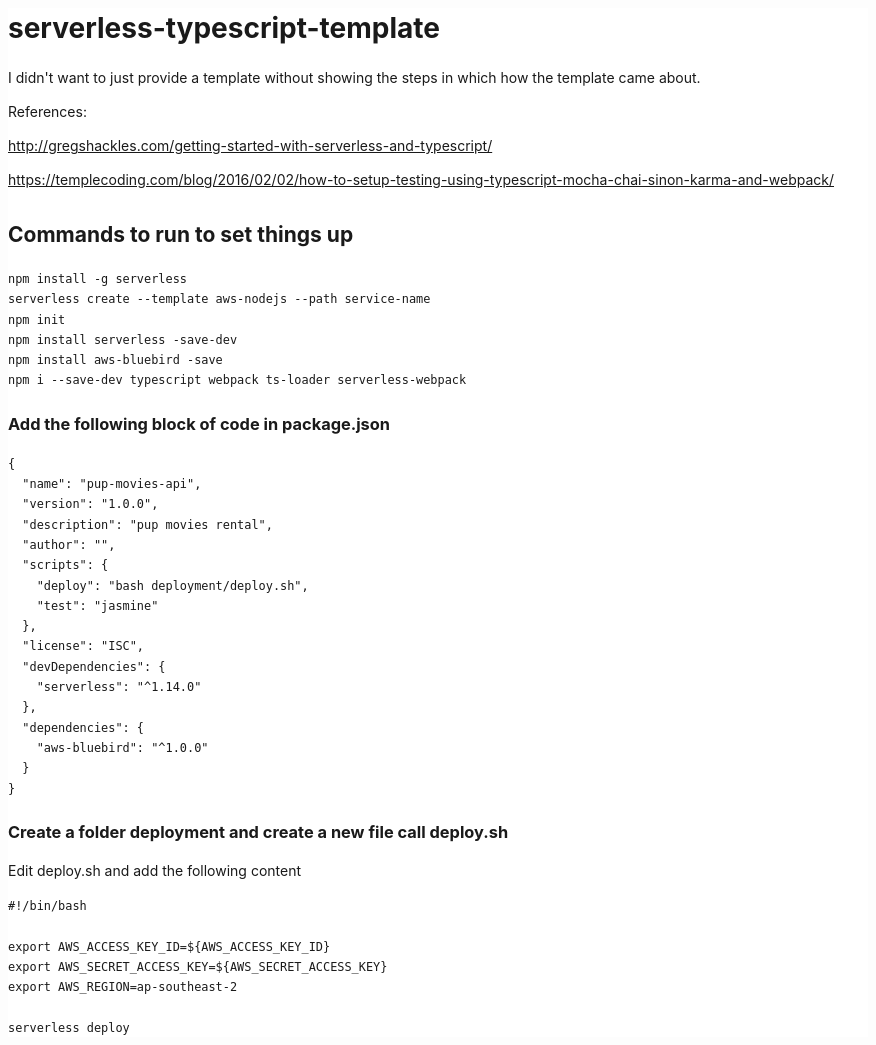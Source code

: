 # serverless-typescript-template

I didn't want to just provide a template without showing the steps in which how the template came about.

References:

http://gregshackles.com/getting-started-with-serverless-and-typescript/

https://templecoding.com/blog/2016/02/02/how-to-setup-testing-using-typescript-mocha-chai-sinon-karma-and-webpack/

## Commands to run to set things up
```
npm install -g serverless
serverless create --template aws-nodejs --path service-name
npm init
npm install serverless -save-dev
npm install aws-bluebird -save
npm i --save-dev typescript webpack ts-loader serverless-webpack
```

### Add the following block of code in package.json
```
{
  "name": "pup-movies-api",
  "version": "1.0.0",
  "description": "pup movies rental",
  "author": "",
  "scripts": {
    "deploy": "bash deployment/deploy.sh",
    "test": "jasmine"
  },
  "license": "ISC",
  "devDependencies": {
    "serverless": "^1.14.0"
  },
  "dependencies": {
    "aws-bluebird": "^1.0.0"
  }
}
```

### Create a folder deployment and create a new file call deploy.sh

Edit deploy.sh and add the following content
```
#!/bin/bash

export AWS_ACCESS_KEY_ID=${AWS_ACCESS_KEY_ID}
export AWS_SECRET_ACCESS_KEY=${AWS_SECRET_ACCESS_KEY}
export AWS_REGION=ap-southeast-2

serverless deploy
```
